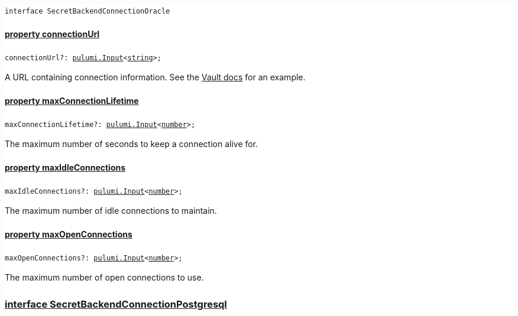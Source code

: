 <pre class="highlight"><code><span class='kr'>interface</span> <span class='nx'>SecretBackendConnectionOracle</span></code></pre>
<h4 class="pdoc-member-header" id="SecretBackendConnectionOracle-connectionUrl">
<a class="pdoc-child-name" href="https://github.com/pulumi/pulumi-vault/blob/2dce476d2b85de30e6b63dd882e5f90000adc81f/sdk/nodejs/types/input.ts#L387">property <b>connectionUrl</b></a>
</h4>

<pre class="highlight"><code><span class='kd'></span>connectionUrl?: <a href='/docs/reference/pkg/nodejs/pulumi/pulumi/#Input'>pulumi.Input</a>&lt;<span class='kd'><a href='https://developer.mozilla.org/en-US/docs/Web/JavaScript/Reference/Global_Objects/String'>string</a></span>&gt;;</code></pre>

A URL containing connection information. See
the [Vault
docs](https://www.vaultproject.io/api-docs/secret/databases/oracle.html#sample-payload)
for an example.

<h4 class="pdoc-member-header" id="SecretBackendConnectionOracle-maxConnectionLifetime">
<a class="pdoc-child-name" href="https://github.com/pulumi/pulumi-vault/blob/2dce476d2b85de30e6b63dd882e5f90000adc81f/sdk/nodejs/types/input.ts#L392">property <b>maxConnectionLifetime</b></a>
</h4>

<pre class="highlight"><code><span class='kd'></span>maxConnectionLifetime?: <a href='/docs/reference/pkg/nodejs/pulumi/pulumi/#Input'>pulumi.Input</a>&lt;<span class='kd'><a href='https://developer.mozilla.org/en-US/docs/Web/JavaScript/Reference/Global_Objects/Number'>number</a></span>&gt;;</code></pre>

The maximum number of seconds to keep
a connection alive for.

<h4 class="pdoc-member-header" id="SecretBackendConnectionOracle-maxIdleConnections">
<a class="pdoc-child-name" href="https://github.com/pulumi/pulumi-vault/blob/2dce476d2b85de30e6b63dd882e5f90000adc81f/sdk/nodejs/types/input.ts#L397">property <b>maxIdleConnections</b></a>
</h4>

<pre class="highlight"><code><span class='kd'></span>maxIdleConnections?: <a href='/docs/reference/pkg/nodejs/pulumi/pulumi/#Input'>pulumi.Input</a>&lt;<span class='kd'><a href='https://developer.mozilla.org/en-US/docs/Web/JavaScript/Reference/Global_Objects/Number'>number</a></span>&gt;;</code></pre>

The maximum number of idle connections to
maintain.

<h4 class="pdoc-member-header" id="SecretBackendConnectionOracle-maxOpenConnections">
<a class="pdoc-child-name" href="https://github.com/pulumi/pulumi-vault/blob/2dce476d2b85de30e6b63dd882e5f90000adc81f/sdk/nodejs/types/input.ts#L402">property <b>maxOpenConnections</b></a>
</h4>

<pre class="highlight"><code><span class='kd'></span>maxOpenConnections?: <a href='/docs/reference/pkg/nodejs/pulumi/pulumi/#Input'>pulumi.Input</a>&lt;<span class='kd'><a href='https://developer.mozilla.org/en-US/docs/Web/JavaScript/Reference/Global_Objects/Number'>number</a></span>&gt;;</code></pre>

The maximum number of open connections to
use.

<h3 class="pdoc-module-header" id="SecretBackendConnectionPostgresql" data-link-title="SecretBackendConnectionPostgresql">
    <a href="https://github.com/pulumi/pulumi-vault/blob/2dce476d2b85de30e6b63dd882e5f90000adc81f/sdk/nodejs/types/input.ts#L405">
        interface <strong>SecretBackendConnectionPostgresql</strong>
    </a>
</h3>
